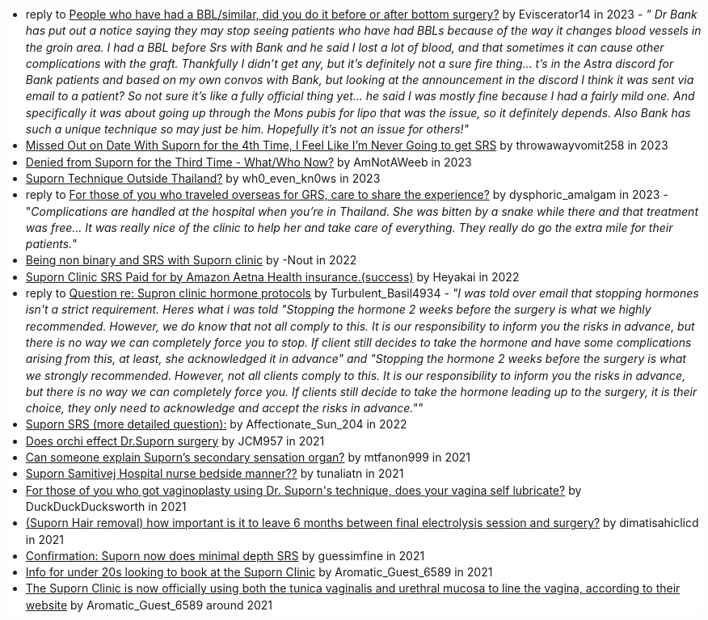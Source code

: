* reply to [People who have had a BBL/similar, did you do it before or after bottom surgery?](https://www.reddit.com/r/Transgender_Surgeries/comments/16pkijm/people_who_have_had_a_bblsimilar_did_you_do_it/k1uqu8v/?context=3) by Eviscerator14 in 2023 - *" Dr Bank has put out a notice saying they may stop seeing patients who have had BBLs because of the way it changes blood vessels in the groin area. I had a BBL before Srs with Bank and he said I lost a lot of blood, and that sometimes it can cause other complications with the graft. Thankfully I didn’t get any, but it’s definitely not a sure fire thing... t’s in the Astra discord for Bank patients and based on my own convos with Bank, but looking at the announcement in the discord I think it was sent via email to a patient? So not sure it’s like a fully official thing yet... he said I was mostly fine because I had a fairly mild one. And specifically it was about going up through the Mons pubis for lipo that was the issue, so it definitely depends. Also Bank has such a unique technique so may just be him. Hopefully it’s not an issue for others!"*
* [Missed Out on Date With Suporn for the 4th Time, I Feel Like I’m Never Going to get SRS](https://www.reddit.com/r/Transgender_Surgeries/comments/16p0c20/missed_out_on_date_with_suporn_for_the_4th_time_i/) by throwawayvomit258 in 2023
* [Denied from Suporn for the Third Time - What/Who Now?](https://www.reddit.com/r/Transgender_Surgeries/comments/16p2evw/denied_from_suporn_for_the_third_time_whatwho_now/) by AmNotAWeeb in 2023
* [Suporn Technique Outside Thailand?](https://www.reddit.com/r/Transgender_Surgeries/comments/129cs94/suporn_technique_outside_thailand/) by wh0_even_kn0ws in 2023
* reply to [For those of you who traveled overseas for GRS, care to share the experience?](https://www.reddit.com/r/Transgender_Surgeries/comments/106nvgr/for_those_of_you_who_traveled_overseas_for_grs/j3hjzmw/) by  dysphoric_amalgam in 2023 - "*Complications are handled at the hospital when you’re in Thailand. She was bitten by a snake while there and that treatment was free...  It was really nice of the clinic to help her and take care of everything. They really do go the extra mile for their patients.*"
* [Being non binary and SRS with Suporn clinic](https://www.reddit.com/r/Transgender_Surgeries/comments/vx6dkw/being_non_binary_and_srs_with_suporn_clinic/) by -Nout in 2022
* [Suporn Clinic SRS Paid for by Amazon Aetna Health insurance.(success)](https://www.reddit.com/r/Transgender_Surgeries/comments/yhcp3v/suporn_clinic_srs_paid_for_by_amazon_aetna_health/) by Heyakai in 2022
* reply to [Question re: Supron clinic hormone protocols](https://www.reddit.com/r/Transgender_Surgeries/comments/x6zcbg/question_re_supron_clinic_hormone_protocols/inbmv8v/) by Turbulent_Basil4934 - *"I was told over email that stopping hormones isn't a strict requirement. Heres what i was told "Stopping the hormone 2 weeks before the surgery is what we highly recommended. However, we do know that not all comply to this. It is our responsibility to inform you the risks in advance, but there is no way we can completely force you to stop. If client still decides to take the hormone and have some complications arising from this, at least, she acknowledged it in advance" and "Stopping the hormone 2 weeks before the surgery is what we strongly recommended. However, not all clients comply to this. It is our responsibility to inform you the risks in advance, but there is no way we can completely force you. If clients still decide to take the hormone leading up to the surgery, it is their choice, they only need to acknowledge and accept the risks in advance.""*
* [Suporn SRS (more detailed question):](https://www.reddit.com/r/Transgender_Surgeries/comments/s2mqvy/suporn_srs_more_detailed_question/) by Affectionate_Sun_204 in 2022
* [Does orchi effect Dr.Suporn surgery](https://www.reddit.com/r/Transgender_Surgeries/comments/r8fvab/does_orchi_effect_drsuporn_surgery/) by JCM957 in 2021
* [Can someone explain Suporn’s secondary sensation organ?](https://www.reddit.com/r/Transgender_Surgeries/comments/qyvnp6/can_someone_explain_suporns_secondary_sensation/) by  mtfanon999 in 2021
* [Suporn Samitivej Hospital nurse bedside manner??](https://www.reddit.com/r/Transgender_Surgeries/comments/qsdsuy/suporn_samitivej_hospital_nurse_bedside_manner/) by tunaliatn in 2021
* [For those of you who got vaginoplasty using Dr. Suporn's technique, does your vagina self lubricate?](https://www.reddit.com/r/Transgender_Surgeries/comments/qa9xt0/for_those_of_you_who_got_vaginoplasty_using_dr/) by DuckDuckDucksworth in 2021
* [(Suporn Hair removal) how important is it to leave 6 months between final electrolysis session and surgery?](https://www.reddit.com/r/Transgender_Surgeries/comments/qdjanr/suporn_hair_removal_how_important_is_it_to_leave/) by dimatisahiclicd in 2021
* [Confirmation: Suporn now does minimal depth SRS](https://www.reddit.com/r/Transgender_Surgeries/comments/p0nlq1/confirmation_suporn_now_does_minimal_depth_srs/) by guessimfine in 2021
* [Info for under 20s looking to book at the Suporn Clinic](https://www.reddit.com/r/Transgender_Surgeries/comments/oamlda/info_for_under_20s_looking_to_book_at_the_suporn/) by Aromatic_Guest_6589 in 2021
* [The Suporn Clinic is now officially using both the tunica vaginalis and urethral mucosa to line the vagina, according to their website](https://www.reddit.com/r/Transgender_Surgeries/comments/oxxkm6/the_suporn_clinic_is_now_officially_using_both/) by Aromatic_Guest_6589 around 2021